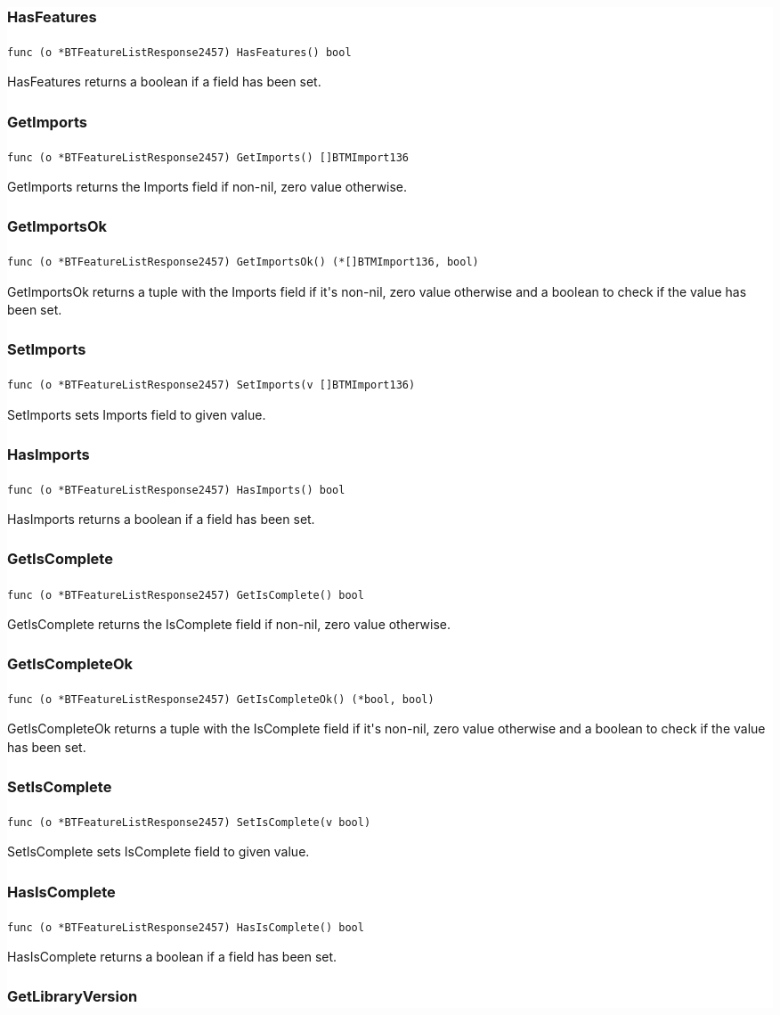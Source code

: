 ### HasFeatures

`func (o *BTFeatureListResponse2457) HasFeatures() bool`

HasFeatures returns a boolean if a field has been set.

### GetImports

`func (o *BTFeatureListResponse2457) GetImports() []BTMImport136`

GetImports returns the Imports field if non-nil, zero value otherwise.

### GetImportsOk

`func (o *BTFeatureListResponse2457) GetImportsOk() (*[]BTMImport136, bool)`

GetImportsOk returns a tuple with the Imports field if it's non-nil, zero value otherwise
and a boolean to check if the value has been set.

### SetImports

`func (o *BTFeatureListResponse2457) SetImports(v []BTMImport136)`

SetImports sets Imports field to given value.

### HasImports

`func (o *BTFeatureListResponse2457) HasImports() bool`

HasImports returns a boolean if a field has been set.

### GetIsComplete

`func (o *BTFeatureListResponse2457) GetIsComplete() bool`

GetIsComplete returns the IsComplete field if non-nil, zero value otherwise.

### GetIsCompleteOk

`func (o *BTFeatureListResponse2457) GetIsCompleteOk() (*bool, bool)`

GetIsCompleteOk returns a tuple with the IsComplete field if it's non-nil, zero value otherwise
and a boolean to check if the value has been set.

### SetIsComplete

`func (o *BTFeatureListResponse2457) SetIsComplete(v bool)`

SetIsComplete sets IsComplete field to given value.

### HasIsComplete

`func (o *BTFeatureListResponse2457) HasIsComplete() bool`

HasIsComplete returns a boolean if a field has been set.

### GetLibraryVersion
